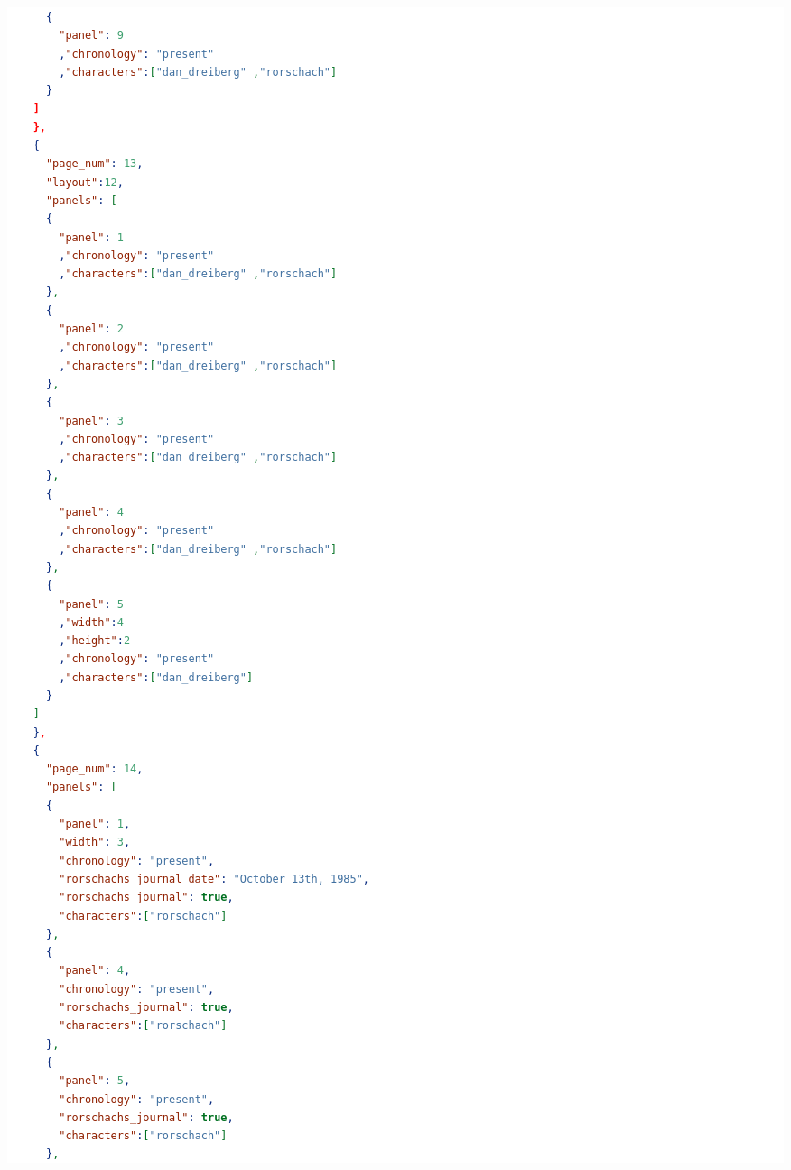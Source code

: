 ```json
      {
        "panel": 9
        ,"chronology": "present"
        ,"characters":["dan_dreiberg" ,"rorschach"]
      }
    ]
    },
    {
      "page_num": 13,
      "layout":12,
      "panels": [
      {
        "panel": 1
        ,"chronology": "present"
        ,"characters":["dan_dreiberg" ,"rorschach"]
      },
      {
        "panel": 2
        ,"chronology": "present"
        ,"characters":["dan_dreiberg" ,"rorschach"]
      },
      {
        "panel": 3
        ,"chronology": "present"
        ,"characters":["dan_dreiberg" ,"rorschach"]
      },
      {
        "panel": 4
        ,"chronology": "present"
        ,"characters":["dan_dreiberg" ,"rorschach"]
      },
      {
        "panel": 5
        ,"width":4
        ,"height":2
        ,"chronology": "present"
        ,"characters":["dan_dreiberg"]
      }
    ]
    },
    {
      "page_num": 14,
      "panels": [
      {
        "panel": 1,
        "width": 3,
        "chronology": "present",
        "rorschachs_journal_date": "October 13th, 1985",
        "rorschachs_journal": true,
        "characters":["rorschach"]
      },
      {
        "panel": 4,
        "chronology": "present",
        "rorschachs_journal": true,
        "characters":["rorschach"]
      },
      {
        "panel": 5,
        "chronology": "present",
        "rorschachs_journal": true,
        "characters":["rorschach"]
      },
```